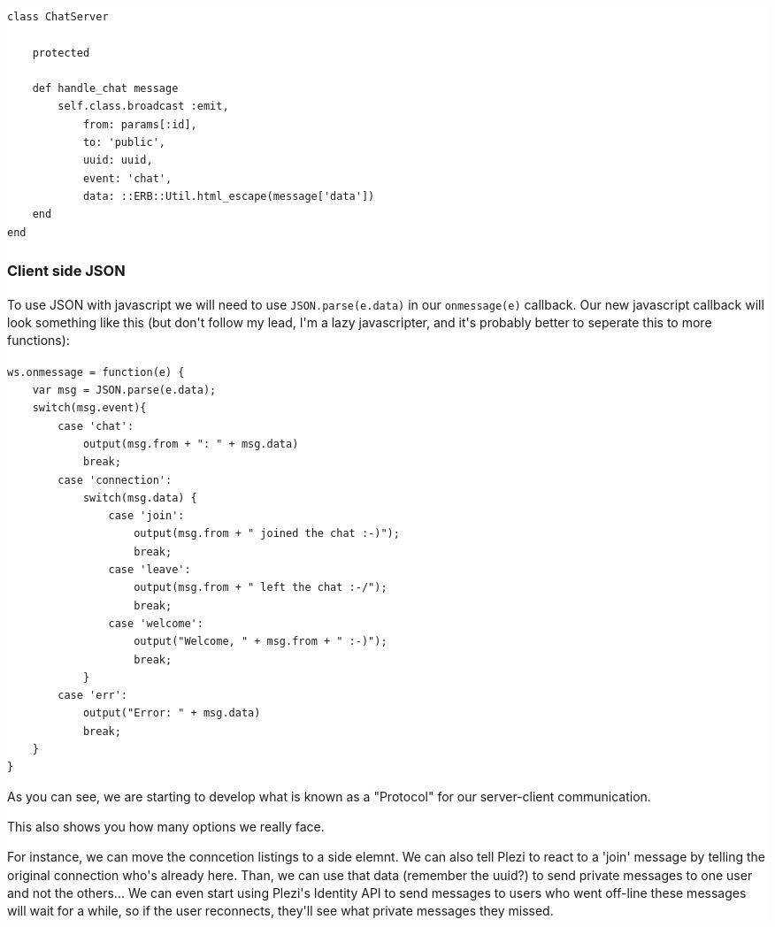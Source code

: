     class ChatServer

        protected

        def handle_chat message
            self.class.broadcast :emit,
                from: params[:id],
                to: 'public',
                uuid: uuid,
                event: 'chat',
                data: ::ERB::Util.html_escape(message['data'])
        end
    end

### Client side JSON

To use JSON with javascript we will need to use `JSON.parse(e.data)` in our `onmessage(e)` callback. Our new javascript callback will look something like this (but don't follow my lead, I'm a lazy javascripter, and it's probably better to seperate this to more functions):

    ws.onmessage = function(e) {
        var msg = JSON.parse(e.data);
        switch(msg.event){
            case 'chat':
                output(msg.from + ": " + msg.data)
                break;
            case 'connection':
                switch(msg.data) {
                    case 'join':
                        output(msg.from + " joined the chat :-)");
                        break;
                    case 'leave':
                        output(msg.from + " left the chat :-/");
                        break;
                    case 'welcome':
                        output("Welcome, " + msg.from + " :-)");
                        break;
                }
            case 'err':
                output("Error: " + msg.data)
                break;
        }
    }

As you can see, we are starting to develop what is known as a "Protocol" for our server-client communication.

This also shows you how many options we really face.

For instance, we can move the conncetion listings to a side elemnt. We can also tell Plezi to react to a 'join' message by telling the original connection who's already here. Than, we can use that data (remember the uuid?) to send private messages to one user and not the others... We can even start using Plezi's Identity API to send messages to users who went off-line these messages will wait for a while, so if the user reconnects, they'll see what private messages they missed.
